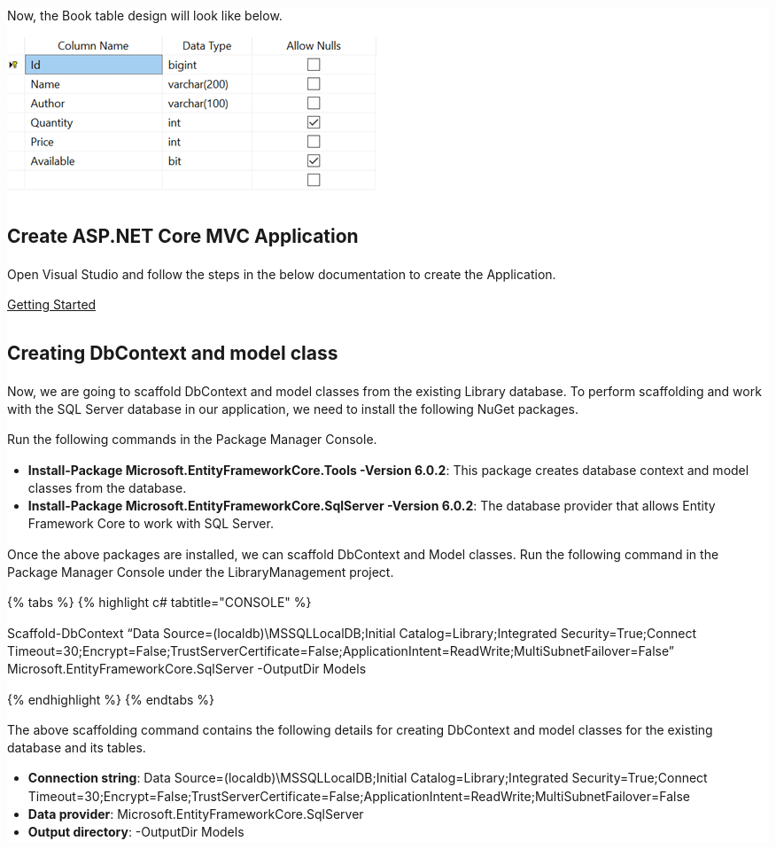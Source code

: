Now, the Book table design will look like below.

![Created Table](../images/create-table.png)

## Create ASP.NET Core MVC Application

Open Visual Studio and follow the steps in the below documentation to create the Application.

[Getting Started](https://ej2.syncfusion.com/aspnetcore/documentation/getting-started/visual-studio-2017/)

## Creating DbContext and model class

Now, we are going to scaffold DbContext and model classes from the existing Library database. To perform scaffolding and work with the SQL Server database in our application, we need to install the following NuGet packages.

Run the following commands in the Package Manager Console.

* **Install-Package Microsoft.EntityFrameworkCore.Tools -Version 6.0.2**: This package creates database context and model classes from the database.
* **Install-Package Microsoft.EntityFrameworkCore.SqlServer -Version 6.0.2**: The database provider that allows Entity Framework Core to work with SQL Server.

Once the above packages are installed, we can scaffold DbContext and Model classes. Run the following command in the Package Manager Console under the LibraryManagement project.

{% tabs %}
{% highlight c# tabtitle="CONSOLE" %}

Scaffold-DbContext “Data Source=(localdb)\MSSQLLocalDB;Initial Catalog=Library;Integrated Security=True;Connect Timeout=30;Encrypt=False;TrustServerCertificate=False;ApplicationIntent=ReadWrite;MultiSubnetFailover=False” Microsoft.EntityFrameworkCore.SqlServer -OutputDir Models

{% endhighlight %}
{% endtabs %}

The above scaffolding command contains the following details for creating DbContext and model classes for the existing database and its tables.

* **Connection string**: Data Source=(localdb)\MSSQLLocalDB;Initial Catalog=Library;Integrated Security=True;Connect Timeout=30;Encrypt=False;TrustServerCertificate=False;ApplicationIntent=ReadWrite;MultiSubnetFailover=False
* **Data provider**: Microsoft.EntityFrameworkCore.SqlServer
* **Output directory**: -OutputDir Models
